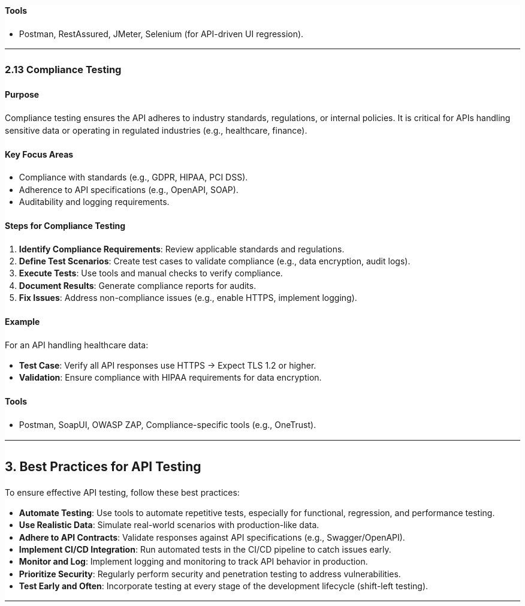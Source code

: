 #### Tools
- Postman, RestAssured, JMeter, Selenium (for API-driven UI regression).

---

### 2.13 Compliance Testing

#### Purpose
Compliance testing ensures the API adheres to industry standards, regulations, or internal policies. It is critical for APIs handling sensitive data or operating in regulated industries (e.g., healthcare, finance).

#### Key Focus Areas
- Compliance with standards (e.g., GDPR, HIPAA, PCI DSS).
- Adherence to API specifications (e.g., OpenAPI, SOAP).
- Auditability and logging requirements.

#### Steps for Compliance Testing
1. **Identify Compliance Requirements**: Review applicable standards and regulations.
2. **Define Test Scenarios**: Create test cases to validate compliance (e.g., data encryption, audit logs).
3. **Execute Tests**: Use tools and manual checks to verify compliance.
4. **Document Results**: Generate compliance reports for audits.
5. **Fix Issues**: Address non-compliance issues (e.g., enable HTTPS, implement logging).

#### Example
For an API handling healthcare data:
- **Test Case**: Verify all API responses use HTTPS → Expect TLS 1.2 or higher.
- **Validation**: Ensure compliance with HIPAA requirements for data encryption.

#### Tools
- Postman, SoapUI, OWASP ZAP, Compliance-specific tools (e.g., OneTrust).

---

## 3. Best Practices for API Testing

To ensure effective API testing, follow these best practices:
- **Automate Testing**: Use tools to automate repetitive tests, especially for functional, regression, and performance testing.
- **Use Realistic Data**: Simulate real-world scenarios with production-like data.
- **Adhere to API Contracts**: Validate responses against API specifications (e.g., Swagger/OpenAPI).
- **Implement CI/CD Integration**: Run automated tests in the CI/CD pipeline to catch issues early.
- **Monitor and Log**: Implement logging and monitoring to track API behavior in production.
- **Prioritize Security**: Regularly perform security and penetration testing to address vulnerabilities.
- **Test Early and Often**: Incorporate testing at every stage of the development lifecycle (shift-left testing).

---

##